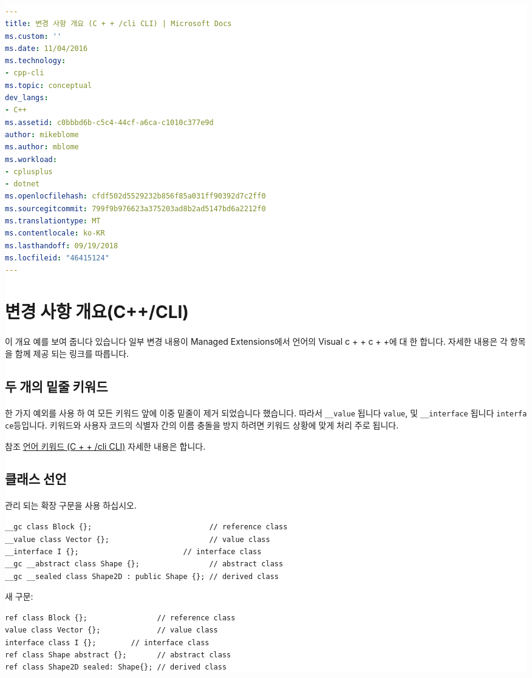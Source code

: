 ```yaml
---
title: 변경 사항 개요 (C + + /cli CLI) | Microsoft Docs
ms.custom: ''
ms.date: 11/04/2016
ms.technology:
- cpp-cli
ms.topic: conceptual
dev_langs:
- C++
ms.assetid: c0bbbd6b-c5c4-44cf-a6ca-c1010c377e9d
author: mikeblome
ms.author: mblome
ms.workload:
- cplusplus
- dotnet
ms.openlocfilehash: cfdf502d5529232b856f85a031ff90392d7c2ff0
ms.sourcegitcommit: 799f9b976623a375203ad8b2ad5147bd6a2212f0
ms.translationtype: MT
ms.contentlocale: ko-KR
ms.lasthandoff: 09/19/2018
ms.locfileid: "46415124"
---
```

# <a name="outline-of-changes-ccli"></a>변경 사항 개요(C++/CLI)

이 개요 예를 보여 줍니다 있습니다 일부 변경 내용이 Managed Extensions에서 언어의 Visual c + + c + +에 대 한 합니다. 자세한 내용은 각 항목을 함께 제공 되는 링크를 따릅니다.

## <a name="no-double-underscore-keywords"></a>두 개의 밑줄 키워드

한 가지 예외를 사용 하 여 모든 키워드 앞에 이중 밑줄이 제거 되었습니다 했습니다. 따라서 `__value` 됩니다 `value`, 및 `__interface` 됩니다 `interface`등입니다. 키워드와 사용자 코드의 식별자 간의 이름 충돌을 방지 하려면 키워드 상황에 맞게 처리 주로 됩니다.

참조 [언어 키워드 (C + + /cli CLI)](../dotnet/language-keywords-cpp-cli.md) 자세한 내용은 합니다.

## <a name="class-declarations"></a>클래스 선언

관리 되는 확장 구문을 사용 하십시오.

```
__gc class Block {};                           // reference class
__value class Vector {};                       // value class
__interface I {};                        // interface class
__gc __abstract class Shape {};                // abstract class
__gc __sealed class Shape2D : public Shape {}; // derived class
```

새 구문:

```
ref class Block {};                // reference class
value class Vector {};             // value class
interface class I {};        // interface class
ref class Shape abstract {};       // abstract class
ref class Shape2D sealed: Shape{}; // derived class
```

